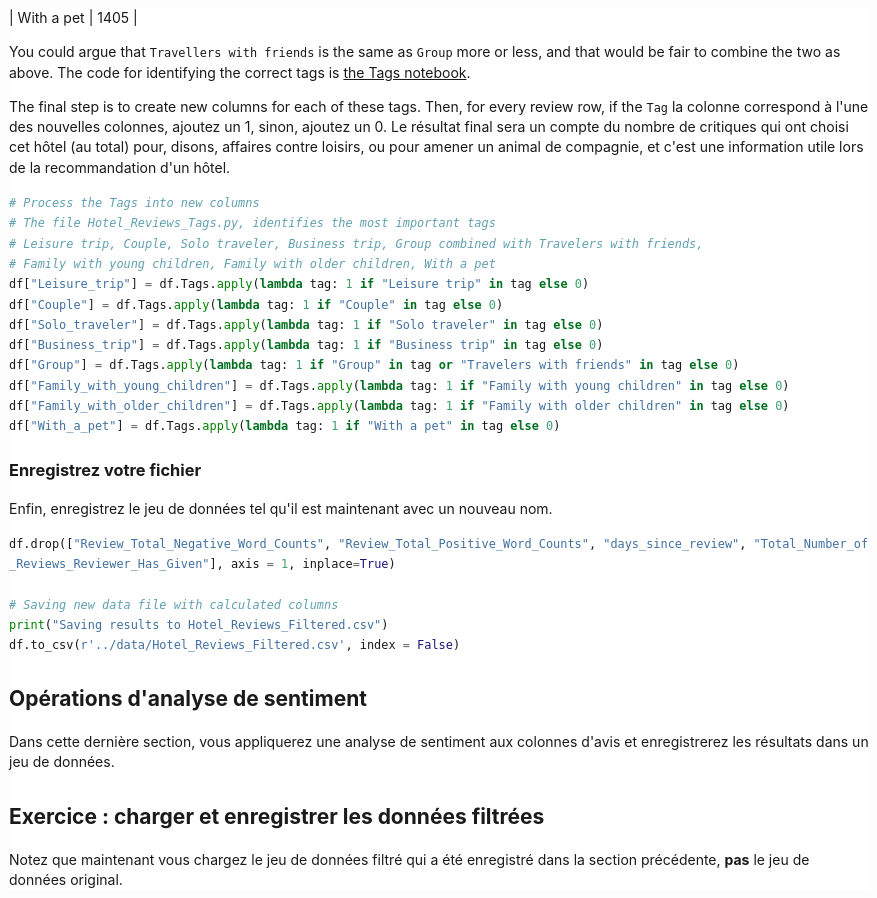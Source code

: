 | With a  pet                                   | 1405   |

You could argue that `Travellers with friends` is the same as `Group` more or less, and that would be fair to combine the two as above. The code for identifying the correct tags is [the Tags notebook](https://github.com/microsoft/ML-For-Beginners/blob/main/6-NLP/5-Hotel-Reviews-2/solution/1-notebook.ipynb).

The final step is to create new columns for each of these tags. Then, for every review row, if the `Tag` la colonne correspond à l'une des nouvelles colonnes, ajoutez un 1, sinon, ajoutez un 0. Le résultat final sera un compte du nombre de critiques qui ont choisi cet hôtel (au total) pour, disons, affaires contre loisirs, ou pour amener un animal de compagnie, et c'est une information utile lors de la recommandation d'un hôtel.

```python
# Process the Tags into new columns
# The file Hotel_Reviews_Tags.py, identifies the most important tags
# Leisure trip, Couple, Solo traveler, Business trip, Group combined with Travelers with friends, 
# Family with young children, Family with older children, With a pet
df["Leisure_trip"] = df.Tags.apply(lambda tag: 1 if "Leisure trip" in tag else 0)
df["Couple"] = df.Tags.apply(lambda tag: 1 if "Couple" in tag else 0)
df["Solo_traveler"] = df.Tags.apply(lambda tag: 1 if "Solo traveler" in tag else 0)
df["Business_trip"] = df.Tags.apply(lambda tag: 1 if "Business trip" in tag else 0)
df["Group"] = df.Tags.apply(lambda tag: 1 if "Group" in tag or "Travelers with friends" in tag else 0)
df["Family_with_young_children"] = df.Tags.apply(lambda tag: 1 if "Family with young children" in tag else 0)
df["Family_with_older_children"] = df.Tags.apply(lambda tag: 1 if "Family with older children" in tag else 0)
df["With_a_pet"] = df.Tags.apply(lambda tag: 1 if "With a pet" in tag else 0)

```

### Enregistrez votre fichier

Enfin, enregistrez le jeu de données tel qu'il est maintenant avec un nouveau nom.

```python
df.drop(["Review_Total_Negative_Word_Counts", "Review_Total_Positive_Word_Counts", "days_since_review", "Total_Number_of_Reviews_Reviewer_Has_Given"], axis = 1, inplace=True)

# Saving new data file with calculated columns
print("Saving results to Hotel_Reviews_Filtered.csv")
df.to_csv(r'../data/Hotel_Reviews_Filtered.csv', index = False)
```

## Opérations d'analyse de sentiment

Dans cette dernière section, vous appliquerez une analyse de sentiment aux colonnes d'avis et enregistrerez les résultats dans un jeu de données.

## Exercice : charger et enregistrer les données filtrées

Notez que maintenant vous chargez le jeu de données filtré qui a été enregistré dans la section précédente, **pas** le jeu de données original.

